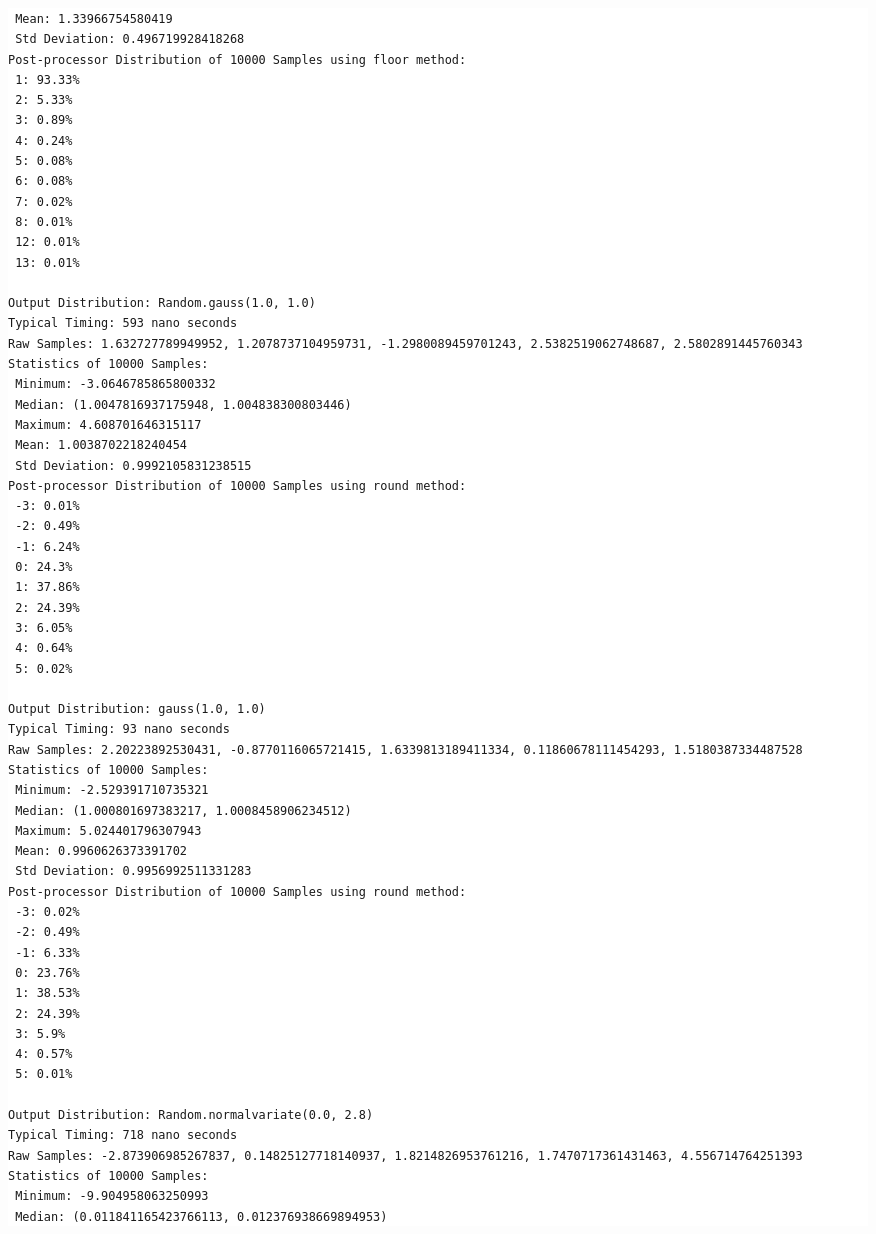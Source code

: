 ```
 Mean: 1.33966754580419
 Std Deviation: 0.496719928418268
Post-processor Distribution of 10000 Samples using floor method:
 1: 93.33%
 2: 5.33%
 3: 0.89%
 4: 0.24%
 5: 0.08%
 6: 0.08%
 7: 0.02%
 8: 0.01%
 12: 0.01%
 13: 0.01%

Output Distribution: Random.gauss(1.0, 1.0)
Typical Timing: 593 nano seconds
Raw Samples: 1.632727789949952, 1.2078737104959731, -1.2980089459701243, 2.5382519062748687, 2.5802891445760343
Statistics of 10000 Samples:
 Minimum: -3.0646785865800332
 Median: (1.0047816937175948, 1.004838300803446)
 Maximum: 4.608701646315117
 Mean: 1.0038702218240454
 Std Deviation: 0.9992105831238515
Post-processor Distribution of 10000 Samples using round method:
 -3: 0.01%
 -2: 0.49%
 -1: 6.24%
 0: 24.3%
 1: 37.86%
 2: 24.39%
 3: 6.05%
 4: 0.64%
 5: 0.02%

Output Distribution: gauss(1.0, 1.0)
Typical Timing: 93 nano seconds
Raw Samples: 2.20223892530431, -0.8770116065721415, 1.6339813189411334, 0.11860678111454293, 1.5180387334487528
Statistics of 10000 Samples:
 Minimum: -2.529391710735321
 Median: (1.000801697383217, 1.0008458906234512)
 Maximum: 5.024401796307943
 Mean: 0.9960626373391702
 Std Deviation: 0.9956992511331283
Post-processor Distribution of 10000 Samples using round method:
 -3: 0.02%
 -2: 0.49%
 -1: 6.33%
 0: 23.76%
 1: 38.53%
 2: 24.39%
 3: 5.9%
 4: 0.57%
 5: 0.01%

Output Distribution: Random.normalvariate(0.0, 2.8)
Typical Timing: 718 nano seconds
Raw Samples: -2.873906985267837, 0.14825127718140937, 1.8214826953761216, 1.7470717361431463, 4.556714764251393
Statistics of 10000 Samples:
 Minimum: -9.904958063250993
 Median: (0.011841165423766113, 0.012376938669894953)
```